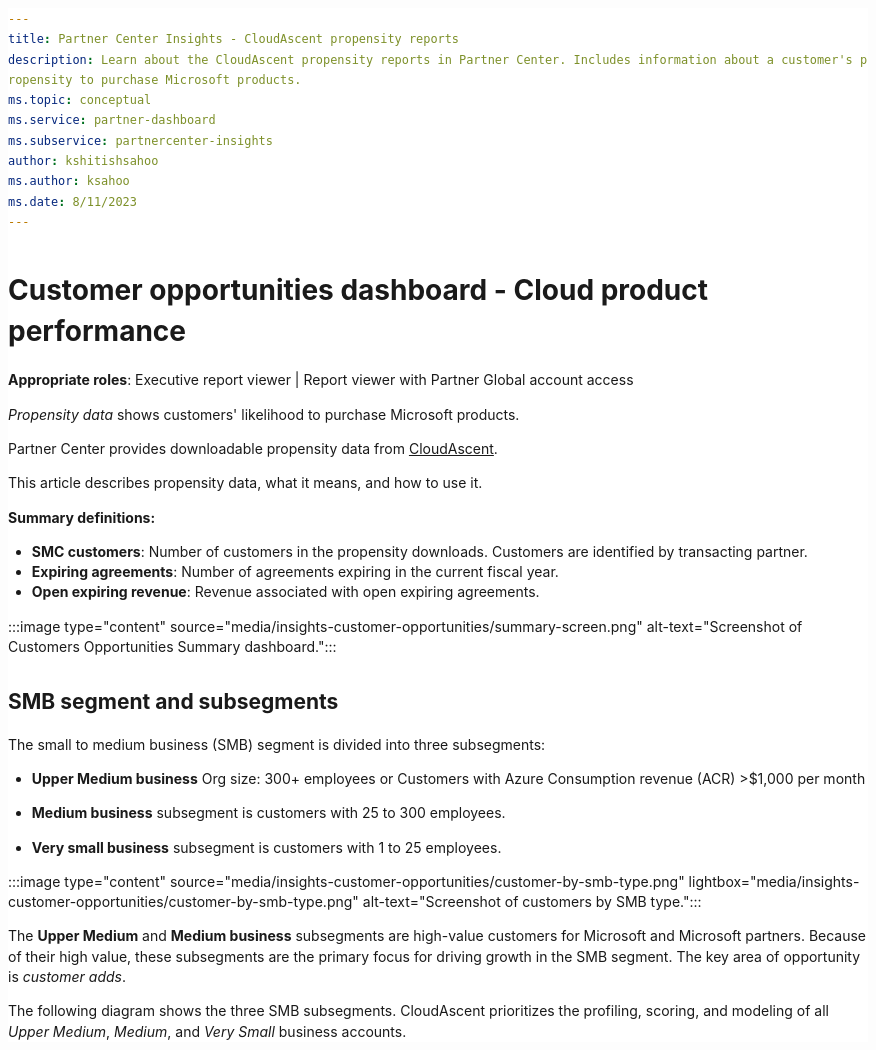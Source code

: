 ```yaml
---
title: Partner Center Insights - CloudAscent propensity reports
description: Learn about the CloudAscent propensity reports in Partner Center. Includes information about a customer's propensity to purchase Microsoft products.
ms.topic: conceptual
ms.service: partner-dashboard
ms.subservice: partnercenter-insights
author: kshitishsahoo
ms.author: ksahoo
ms.date: 8/11/2023
---
```


# Customer opportunities dashboard - Cloud product performance

**Appropriate roles**: Executive report viewer | Report viewer with Partner Global account access

*Propensity data* shows customers' likelihood to purchase Microsoft products.

Partner Center provides downloadable propensity data from [CloudAscent](https://partner.microsoft.com/solutions/cloudascent).

This article describes propensity data, what it means, and how to use it.

**Summary definitions:**

- **SMC customers**: Number of customers in the propensity downloads. Customers are identified by transacting partner.
- **Expiring agreements**: Number of agreements expiring in the current fiscal year.
- **Open expiring revenue**: Revenue associated with open expiring agreements.

:::image type="content" source="media/insights-customer-opportunities/summary-screen.png" alt-text="Screenshot of Customers Opportunities Summary dashboard.":::

## SMB segment and subsegments

The small to medium business (SMB) segment is divided into three subsegments:

- **Upper Medium business** Org size: 300+ employees or Customers with Azure Consumption revenue (ACR) >$1,000 per month
- **Medium business** subsegment is customers with 25 to 300 employees.

- **Very small business** subsegment is customers with 1 to 25 employees.

:::image type="content" source="media/insights-customer-opportunities/customer-by-smb-type.png" lightbox="media/insights-customer-opportunities/customer-by-smb-type.png" alt-text="Screenshot of customers by SMB type.":::

The **Upper Medium** and **Medium business** subsegments are high-value customers for Microsoft and Microsoft partners. Because of their high value, these subsegments are the primary focus for driving growth in the SMB segment. The key area of opportunity is *customer adds*.

The following diagram shows the three SMB subsegments. CloudAscent prioritizes the profiling, scoring, and modeling of all *Upper Medium*, *Medium*, and *Very Small* business accounts.

